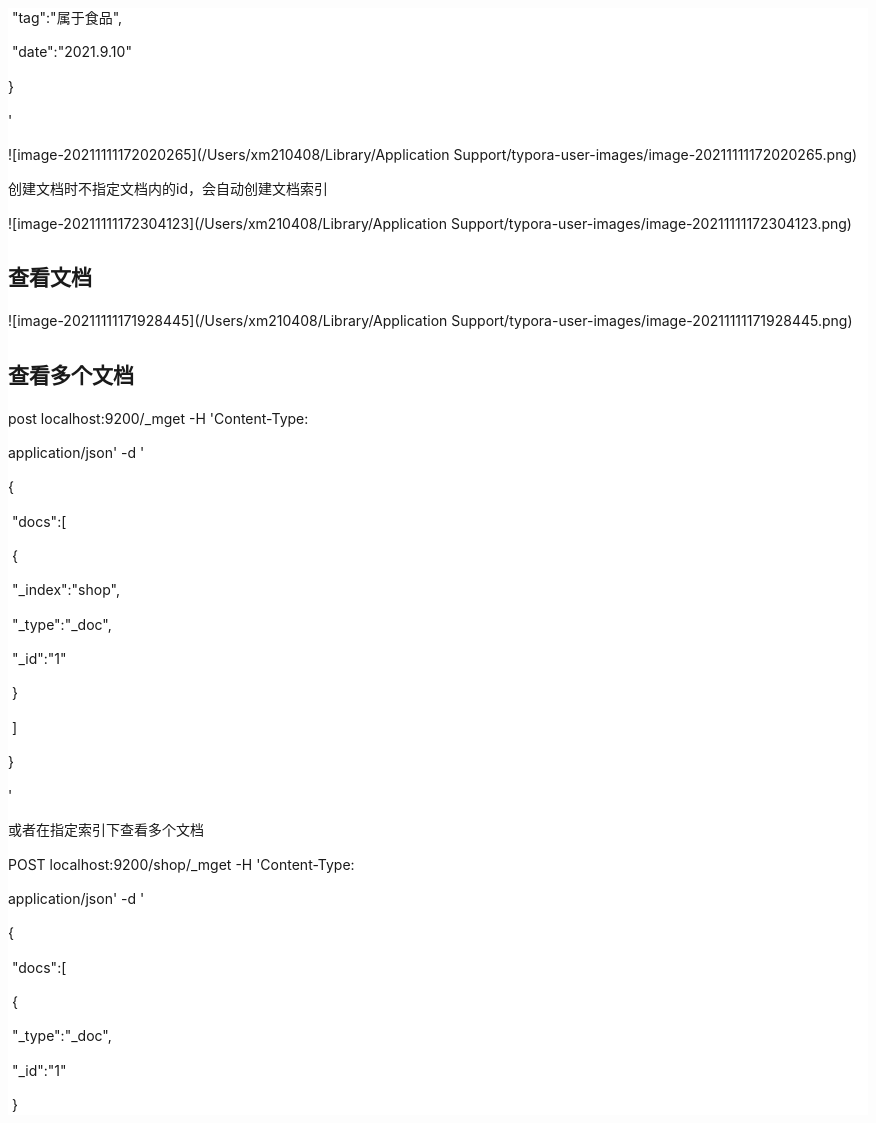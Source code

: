 ​	"tag":"属于食品",

​	"date":"2021.9.10"

}

'

![image-20211111172020265](/Users/xm210408/Library/Application Support/typora-user-images/image-20211111172020265.png)

创建文档时不指定文档内的id，会自动创建文档索引

![image-20211111172304123](/Users/xm210408/Library/Application Support/typora-user-images/image-20211111172304123.png)

## 查看文档

![image-20211111171928445](/Users/xm210408/Library/Application Support/typora-user-images/image-20211111171928445.png)

## 查看多个文档

post	localhost:9200/_mget -H 'Content-Type:

application/json' -d '

{

​		"docs":[

​				{

​						"_index":"shop",

​						"_type":"\_doc",

​						"_id":"1"

​				}

​		]

}

'

或者在指定索引下查看多个文档

POST	localhost:9200/shop/_mget -H 'Content-Type:

application/json' -d '

{

​		"docs":[

​				{

​						"_type":"\_doc",

​						"_id":"1"

​				}
